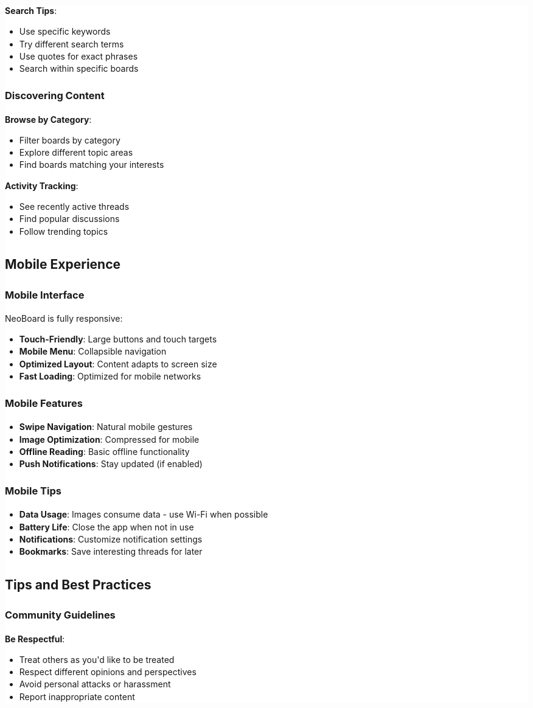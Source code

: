 **Search Tips**:
- Use specific keywords
- Try different search terms
- Use quotes for exact phrases
- Search within specific boards

### Discovering Content

**Browse by Category**:
- Filter boards by category
- Explore different topic areas
- Find boards matching your interests

**Activity Tracking**:
- See recently active threads
- Find popular discussions
- Follow trending topics

## Mobile Experience

### Mobile Interface

NeoBoard is fully responsive:

- **Touch-Friendly**: Large buttons and touch targets
- **Mobile Menu**: Collapsible navigation
- **Optimized Layout**: Content adapts to screen size
- **Fast Loading**: Optimized for mobile networks

### Mobile Features

- **Swipe Navigation**: Natural mobile gestures
- **Image Optimization**: Compressed for mobile
- **Offline Reading**: Basic offline functionality
- **Push Notifications**: Stay updated (if enabled)

### Mobile Tips

- **Data Usage**: Images consume data - use Wi-Fi when possible
- **Battery Life**: Close the app when not in use
- **Notifications**: Customize notification settings
- **Bookmarks**: Save interesting threads for later

## Tips and Best Practices

### Community Guidelines

**Be Respectful**:
- Treat others as you'd like to be treated
- Respect different opinions and perspectives
- Avoid personal attacks or harassment
- Report inappropriate content
